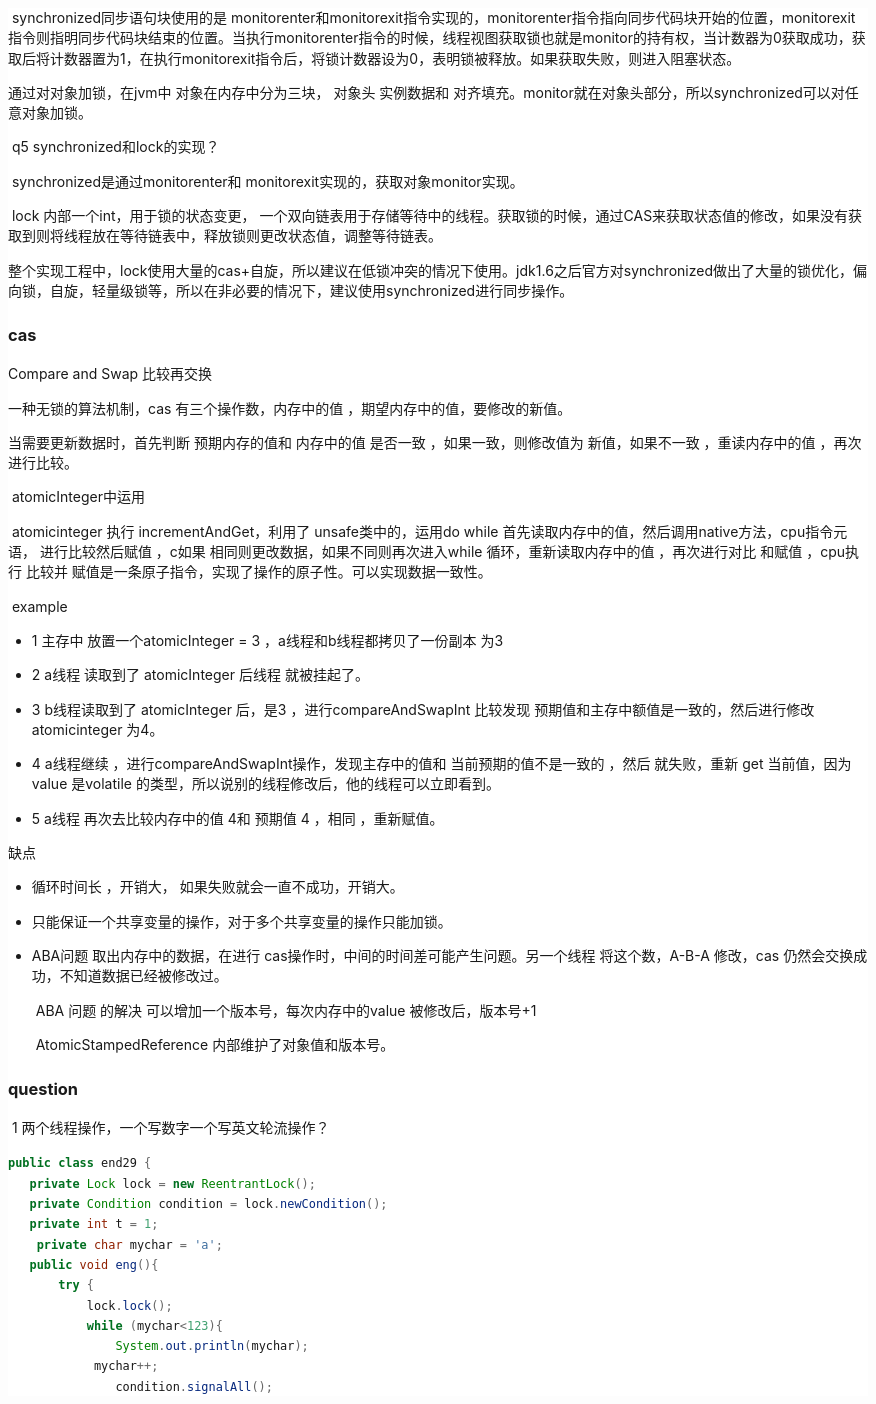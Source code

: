 ​		synchronized同步语句块使用的是 monitorenter和monitorexit指令实现的，monitorenter指令指向同步代码块开始的位置，monitorexit指令则指明同步代码块结束的位置。当执行monitorenter指令的时候，线程视图获取锁也就是monitor的持有权，当计数器为0获取成功，获取后将计数器置为1，在执行monitorexit指令后，将锁计数器设为0，表明锁被释放。如果获取失败，则进入阻塞状态。

通过对对象加锁，在jvm中 对象在内存中分为三块， 对象头 实例数据和 对齐填充。monitor就在对象头部分，所以synchronized可以对任意对象加锁。



​	q5  synchronized和lock的实现？

​			synchronized是通过monitorenter和 monitorexit实现的，获取对象monitor实现。

​			lock 内部一个int，用于锁的状态变更， 一个双向链表用于存储等待中的线程。获取锁的时候，通过CAS来获取状态值的修改，如果没有获取到则将线程放在等待链表中，释放锁则更改状态值，调整等待链表。

​			整个实现工程中，lock使用大量的cas+自旋，所以建议在低锁冲突的情况下使用。jdk1.6之后官方对synchronized做出了大量的锁优化，偏向锁，自旋，轻量级锁等，所以在非必要的情况下，建议使用synchronized进行同步操作。



### cas

 Compare and Swap  比较再交换

一种无锁的算法机制，cas 有三个操作数，内存中的值 ，期望内存中的值，要修改的新值。

当需要更新数据时，首先判断 预期内存的值和 内存中的值 是否一致 ，如果一致，则修改值为 新值，如果不一致 ，重读内存中的值 ，再次进行比较。

​	atomicInteger中运用 

​		atomicinteger 执行 incrementAndGet，利用了 unsafe类中的，运用do while 首先读取内存中的值，然后调用native方法，cpu指令元语， 进行比较然后赋值 ，c如果 相同则更改数据，如果不同则再次进入while 循环，重新读取内存中的值 ，再次进行对比 和赋值 ，cpu执行 比较并 赋值是一条原子指令，实现了操作的原子性。可以实现数据一致性。

​	example

- 1 主存中 放置一个atomicInteger  = 3 ，a线程和b线程都拷贝了一份副本 为3

- 2 a线程 读取到了 atomicInteger 后线程 就被挂起了。

- 3 b线程读取到了 atomicInteger 后，是3 ，进行compareAndSwapInt 比较发现 预期值和主存中额值是一致的，然后进行修改atomicinteger 为4。

- 4 a线程继续 ，进行compareAndSwapInt操作，发现主存中的值和 当前预期的值不是一致的 ，然后 就失败，重新 get 当前值，因为 value 是volatile 的类型，所以说别的线程修改后，他的线程可以立即看到。
- 5 a线程 再次去比较内存中的值 4和 预期值 4 ，相同 ，重新赋值。



缺点

- 循环时间长 ，开销大， 如果失败就会一直不成功，开销大。

- 只能保证一个共享变量的操作，对于多个共享变量的操作只能加锁。

- ABA问题  取出内存中的数据，在进行 cas操作时，中间的时间差可能产生问题。另一个线程 将这个数，A-B-A 修改，cas 仍然会交换成功，不知道数据已经被修改过。

  ​		ABA 问题  的解决 可以增加一个版本号，每次内存中的value 被修改后，版本号+1

  ​		 AtomicStampedReference  内部维护了对象值和版本号。

### question

​	1 两个线程操作，一个写数字一个写英文轮流操作？

```java
public class end29 {
   private Lock lock = new ReentrantLock();
   private Condition condition = lock.newCondition();
   private int t = 1;
    private char mychar = 'a';
   public void eng(){
       try {
           lock.lock();
           while (mychar<123){
               System.out.println(mychar);
            mychar++;
               condition.signalAll();
```